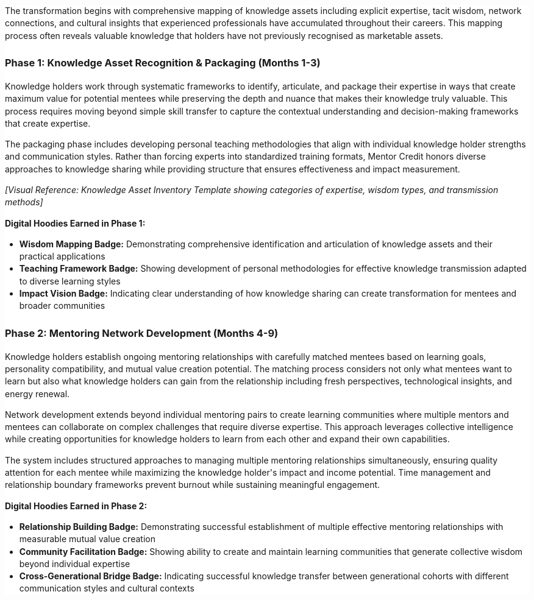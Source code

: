 The transformation begins with comprehensive mapping of knowledge assets including explicit expertise, tacit wisdom, network connections, and cultural insights that experienced professionals have accumulated throughout their careers. This mapping process often reveals valuable knowledge that holders have not previously recognised as marketable assets.

### **Phase 1: Knowledge Asset Recognition & Packaging (Months 1-3)**

Knowledge holders work through systematic frameworks to identify, articulate, and package their expertise in ways that create maximum value for potential mentees while preserving the depth and nuance that makes their knowledge truly valuable. This process requires moving beyond simple skill transfer to capture the contextual understanding and decision-making frameworks that create expertise.

The packaging phase includes developing personal teaching methodologies that align with individual knowledge holder strengths and communication styles. Rather than forcing experts into standardized training formats, Mentor Credit honors diverse approaches to knowledge sharing while providing structure that ensures effectiveness and impact measurement.

*\[Visual Reference: Knowledge Asset Inventory Template showing categories of expertise, wisdom types, and transmission methods\]*

**Digital Hoodies Earned in Phase 1:**

* **Wisdom Mapping Badge:** Demonstrating comprehensive identification and articulation of knowledge assets and their practical applications  
* **Teaching Framework Badge:** Showing development of personal methodologies for effective knowledge transmission adapted to diverse learning styles  
* **Impact Vision Badge:** Indicating clear understanding of how knowledge sharing can create transformation for mentees and broader communities

### **Phase 2: Mentoring Network Development (Months 4-9)**

Knowledge holders establish ongoing mentoring relationships with carefully matched mentees based on learning goals, personality compatibility, and mutual value creation potential. The matching process considers not only what mentees want to learn but also what knowledge holders can gain from the relationship including fresh perspectives, technological insights, and energy renewal.

Network development extends beyond individual mentoring pairs to create learning communities where multiple mentors and mentees can collaborate on complex challenges that require diverse expertise. This approach leverages collective intelligence while creating opportunities for knowledge holders to learn from each other and expand their own capabilities.

The system includes structured approaches to managing multiple mentoring relationships simultaneously, ensuring quality attention for each mentee while maximizing the knowledge holder's impact and income potential. Time management and relationship boundary frameworks prevent burnout while sustaining meaningful engagement.

**Digital Hoodies Earned in Phase 2:**

* **Relationship Building Badge:** Demonstrating successful establishment of multiple effective mentoring relationships with measurable mutual value creation  
* **Community Facilitation Badge:** Showing ability to create and maintain learning communities that generate collective wisdom beyond individual expertise  
* **Cross-Generational Bridge Badge:** Indicating successful knowledge transfer between generational cohorts with different communication styles and cultural contexts
